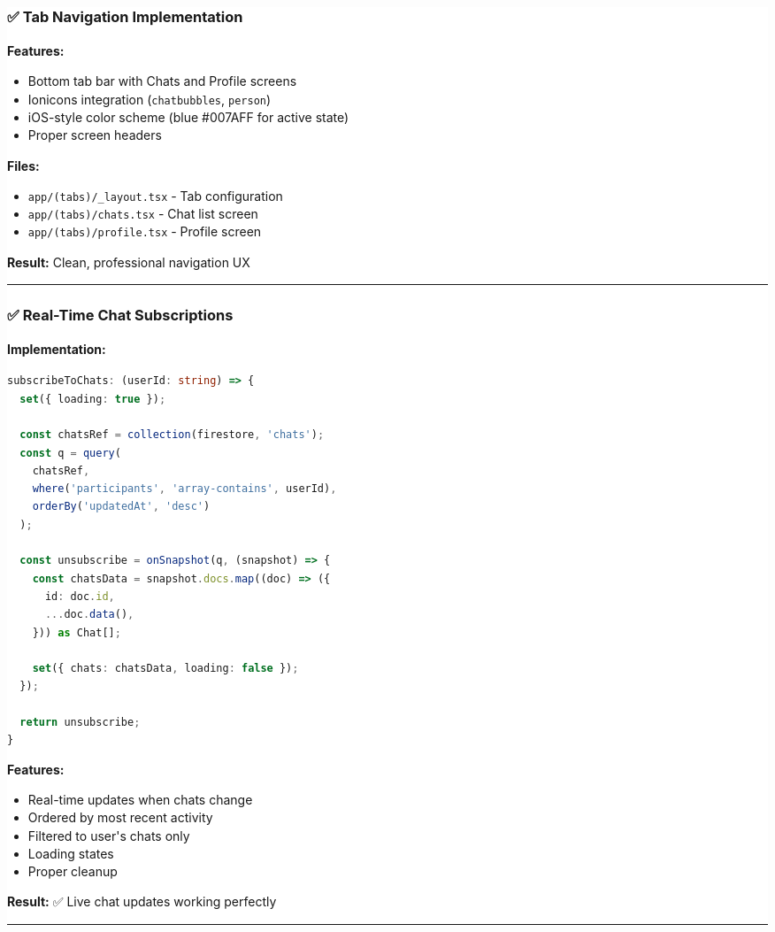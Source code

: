 ### ✅ Tab Navigation Implementation

**Features:**
- Bottom tab bar with Chats and Profile screens
- Ionicons integration (`chatbubbles`, `person`)
- iOS-style color scheme (blue #007AFF for active state)
- Proper screen headers

**Files:**
- `app/(tabs)/_layout.tsx` - Tab configuration
- `app/(tabs)/chats.tsx` - Chat list screen
- `app/(tabs)/profile.tsx` - Profile screen

**Result:** Clean, professional navigation UX

---

### ✅ Real-Time Chat Subscriptions

**Implementation:**
```typescript
subscribeToChats: (userId: string) => {
  set({ loading: true });

  const chatsRef = collection(firestore, 'chats');
  const q = query(
    chatsRef,
    where('participants', 'array-contains', userId),
    orderBy('updatedAt', 'desc')
  );

  const unsubscribe = onSnapshot(q, (snapshot) => {
    const chatsData = snapshot.docs.map((doc) => ({
      id: doc.id,
      ...doc.data(),
    })) as Chat[];

    set({ chats: chatsData, loading: false });
  });

  return unsubscribe;
}
```

**Features:**
- Real-time updates when chats change
- Ordered by most recent activity
- Filtered to user's chats only
- Loading states
- Proper cleanup

**Result:** ✅ Live chat updates working perfectly

---
